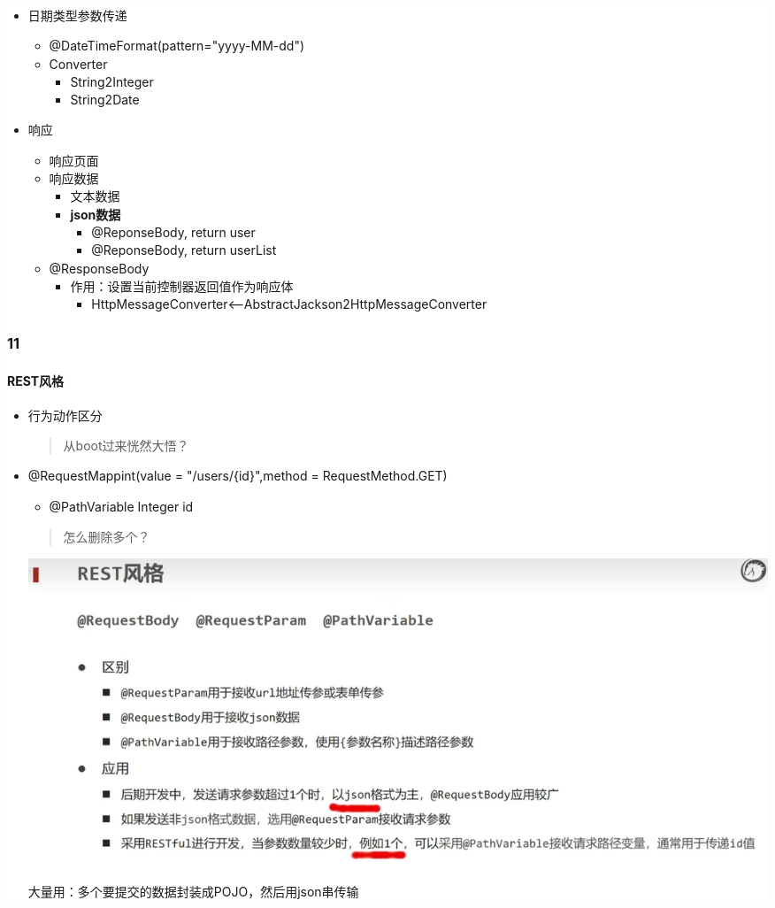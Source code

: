 - 日期类型参数传递

  - @DateTimeFormat(pattern="yyyy-MM-dd")
  - Converter
    - String2Integer
    - String2Date

- 响应

  - 响应页面
  - 响应数据
    - 文本数据
    - **json数据**
      - @ReponseBody, return user
      - @ReponseBody, return userList
  - @ResponseBody
    - 作用：设置当前控制器返回值作为响应体
      - HttpMessageConverter<--AbstractJackson2HttpMessageConverter

### 11

#### REST风格

- 行为动作区分

  > 从boot过来恍然大悟？

- @RequestMappint(value = "/users/{id}",method = RequestMethod.GET)

  - @PathVariable Integer id

  > 怎么删除多个？

  ![image-20220712075109731](assets/JavaSSM/image-20220712075109731.png)

  大量用：多个要提交的数据封装成POJO，然后用json串传输
